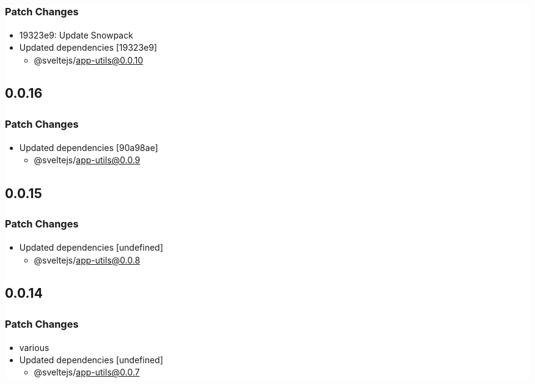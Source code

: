 ### Patch Changes

- 19323e9: Update Snowpack
- Updated dependencies [19323e9]
  - @sveltejs/app-utils@0.0.10

## 0.0.16

### Patch Changes

- Updated dependencies [90a98ae]
  - @sveltejs/app-utils@0.0.9

## 0.0.15

### Patch Changes

- Updated dependencies [undefined]
  - @sveltejs/app-utils@0.0.8

## 0.0.14

### Patch Changes

- various
- Updated dependencies [undefined]
  - @sveltejs/app-utils@0.0.7
